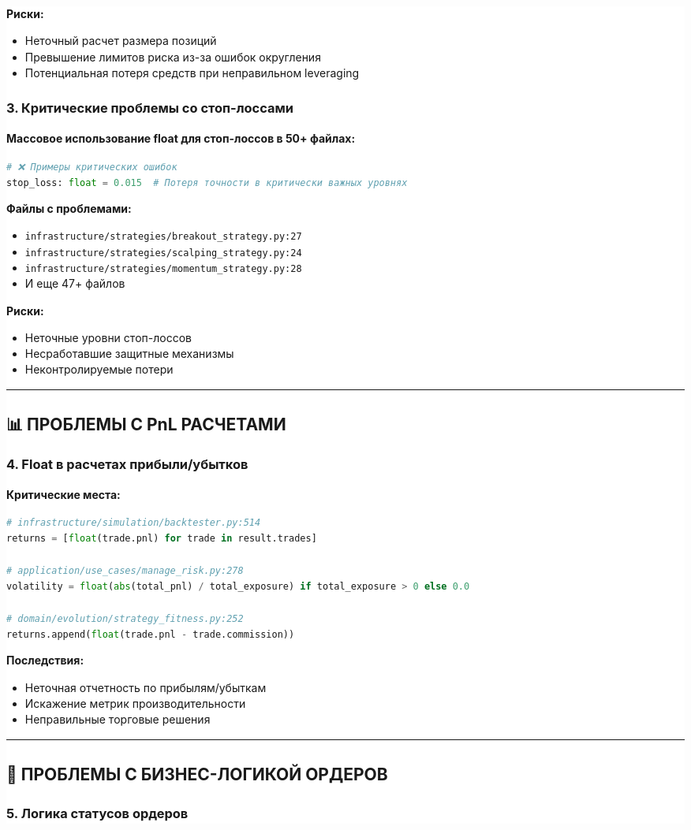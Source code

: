 **Риски:**
- Неточный расчет размера позиций
- Превышение лимитов риска из-за ошибок округления
- Потенциальная потеря средств при неправильном leveraging

### 3. **Критические проблемы со стоп-лоссами**

**Массовое использование float для стоп-лоссов в 50+ файлах:**
```python
# ❌ Примеры критических ошибок
stop_loss: float = 0.015  # Потеря точности в критически важных уровнях
```

**Файлы с проблемами:**
- `infrastructure/strategies/breakout_strategy.py:27`
- `infrastructure/strategies/scalping_strategy.py:24`
- `infrastructure/strategies/momentum_strategy.py:28`
- И еще 47+ файлов

**Риски:**
- Неточные уровни стоп-лоссов
- Несработавшие защитные механизмы
- Неконтролируемые потери

---

## 📊 ПРОБЛЕМЫ С PnL РАСЧЕТАМИ

### 4. **Float в расчетах прибыли/убытков**

**Критические места:**
```python
# infrastructure/simulation/backtester.py:514
returns = [float(trade.pnl) for trade in result.trades]

# application/use_cases/manage_risk.py:278
volatility = float(abs(total_pnl) / total_exposure) if total_exposure > 0 else 0.0

# domain/evolution/strategy_fitness.py:252
returns.append(float(trade.pnl - trade.commission))
```

**Последствия:**
- Неточная отчетность по прибылям/убыткам
- Искажение метрик производительности
- Неправильные торговые решения

---

## 🔄 ПРОБЛЕМЫ С БИЗНЕС-ЛОГИКОЙ ОРДЕРОВ

### 5. **Логика статусов ордеров**
